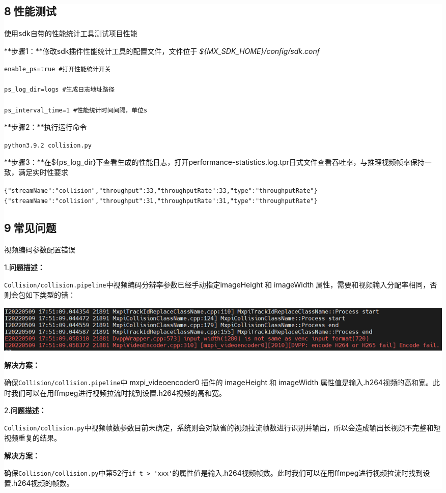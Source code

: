 


## 8 性能测试

使用sdk自带的性能统计工具测试项目性能

**步骤1：**修改sdk插件性能统计工具的配置文件，文件位于 *${MX_SDK_HOME}/config/sdk.conf* 

```
enable_ps=true #打开性能统计开关

ps_log_dir=logs #生成日志地址路径

ps_interval_time=1 #性能统计时间间隔，单位s
```

**步骤2：**执行运行命令

```
python3.9.2 collision.py
```

**步骤3：**在${ps_log_dir}下查看生成的性能日志，打开performance-statistics.log.tpr日式文件查看吞吐率，与推理视频帧率保持一致，满足实时性要求

```
{"streamName":"collision","throughput":33,"throughputRate":33,"type":"throughputRate"}
{"streamName":"collision","throughput":31,"throughputRate":31,"type":"throughputRate"}
```



## 9 常见问题

视频编码参数配置错误

1.**问题描述：**

`Collision/collision.pipeline`中视频编码分辨率参数已经手动指定imageHeight 和 imageWidth 属性，需要和视频输入分配率相同，否则会包如下类型的错：

![error](../Collision/image/error.png)

**解决方案：**

确保`Collision/collision.pipeline`中 mxpi_videoencoder0 插件的 imageHeight 和 imageWidth 属性值是输入.h264视频的高和宽。此时我们可以在用ffmpeg进行视频拉流时找到设置.h264视频的高和宽。

2.**问题描述：**

`Collision/collision.py`中视频帧数参数目前未确定，系统则会对缺省的视频拉流帧数进行识别并输出，所以会造成输出长视频不完整和短视频重复的结果。

**解决方案：**

确保`Collision/collision.py`中第52行`if t > 'xxx'`的属性值是输入.h264视频帧数。此时我们可以在用ffmpeg进行视频拉流时找到设置.h264视频的帧数。
